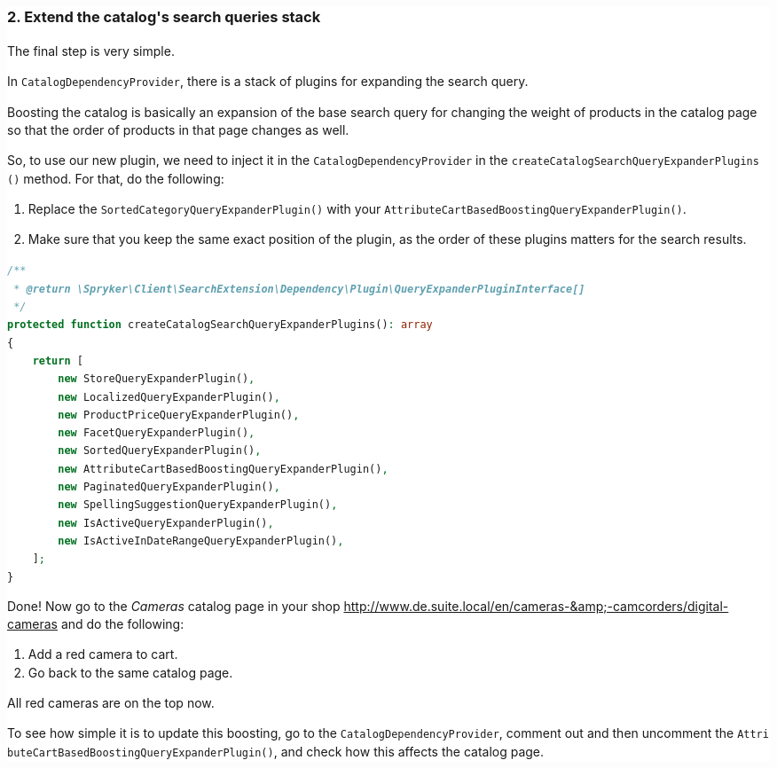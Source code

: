### 2. Extend the catalog's search queries stack

The final step is very simple.

In  `CatalogDependencyProvider`, there is a stack of plugins for expanding the search query.

Boosting the catalog is basically an expansion of the base search query for changing the weight of products in the catalog page so that the order of products in that page changes as well.

So, to use our new plugin, we need to inject it in the `CatalogDependencyProvider` in the `createCatalogSearchQueryExpanderPlugins()` method. For that, do the following:

1. Replace the `SortedCategoryQueryExpanderPlugin()` with your `AttributeCartBasedBoostingQueryExpanderPlugin()`.

2. Make sure that you keep the same exact position of the plugin, as the order of these plugins matters for the search results.

```php
/**
 * @return \Spryker\Client\SearchExtension\Dependency\Plugin\QueryExpanderPluginInterface[]
 */
protected function createCatalogSearchQueryExpanderPlugins(): array
{
	return [
		new StoreQueryExpanderPlugin(),
		new LocalizedQueryExpanderPlugin(),
		new ProductPriceQueryExpanderPlugin(),
		new FacetQueryExpanderPlugin(),
		new SortedQueryExpanderPlugin(),
		new AttributeCartBasedBoostingQueryExpanderPlugin(),
		new PaginatedQueryExpanderPlugin(),
		new SpellingSuggestionQueryExpanderPlugin(),
		new IsActiveQueryExpanderPlugin(),
		new IsActiveInDateRangeQueryExpanderPlugin(),
	];
}
```

Done! Now go to the *Cameras* catalog page in your shop http://www.de.suite.local/en/cameras-&amp;-camcorders/digital-cameras and do the following:
1. Add a red camera to cart.
2. Go back to the same catalog page.

All red cameras are on the top now.

To see how simple it is to update this boosting, go to the `CatalogDependencyProvider`, comment out and then uncomment the `AttributeCartBasedBoostingQueryExpanderPlugin()`, and check how this affects the catalog page.
